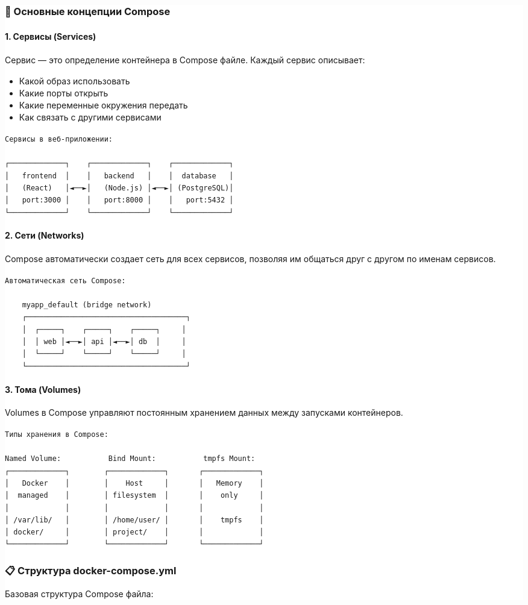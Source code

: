 ### 🌟 Основные концепции Compose

#### 1. Сервисы (Services)
Сервис — это определение контейнера в Compose файле. Каждый сервис описывает:
- Какой образ использовать
- Какие порты открыть
- Какие переменные окружения передать
- Как связать с другими сервисами

```
Сервисы в веб-приложении:

┌─────────────┐    ┌─────────────┐    ┌─────────────┐
│   frontend  │    │   backend   │    │  database   │
│   (React)   │◄──►│   (Node.js) │◄──►│ (PostgreSQL)│
│   port:3000 │    │   port:8000 │    │   port:5432 │
└─────────────┘    └─────────────┘    └─────────────┘
```

#### 2. Сети (Networks)
Compose автоматически создает сеть для всех сервисов, позволяя им общаться друг с другом по именам сервисов.

```
Автоматическая сеть Compose:

    myapp_default (bridge network)
    ┌─────────────────────────────────────┐
    │  ┌─────┐    ┌─────┐    ┌─────┐     │
    │  │ web │◄──►│ api │◄──►│ db  │     │
    │  └─────┘    └─────┘    └─────┘     │
    └─────────────────────────────────────┘
```

#### 3. Тома (Volumes)
Volumes в Compose управляют постоянным хранением данных между запусками контейнеров.

```
Типы хранения в Compose:

Named Volume:           Bind Mount:           tmpfs Mount:
┌─────────────┐        ┌─────────────┐       ┌─────────────┐
│   Docker    │        │    Host     │       │   Memory    │
│  managed    │        │ filesystem  │       │    only     │
│             │        │             │       │             │
│ /var/lib/   │        │ /home/user/ │       │    tmpfs    │
│ docker/     │        │ project/    │       │             │
└─────────────┘        └─────────────┘       └─────────────┘
```

### 📋 Структура docker-compose.yml

Базовая структура Compose файла:
